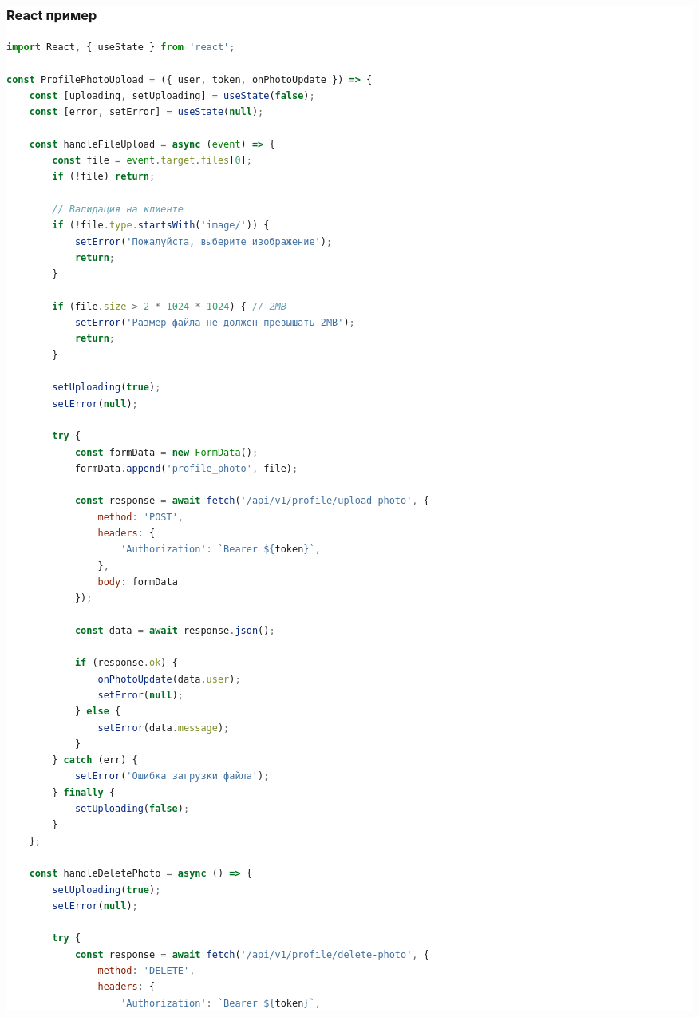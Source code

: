 ### React пример

```jsx
import React, { useState } from 'react';

const ProfilePhotoUpload = ({ user, token, onPhotoUpdate }) => {
    const [uploading, setUploading] = useState(false);
    const [error, setError] = useState(null);

    const handleFileUpload = async (event) => {
        const file = event.target.files[0];
        if (!file) return;

        // Валидация на клиенте
        if (!file.type.startsWith('image/')) {
            setError('Пожалуйста, выберите изображение');
            return;
        }

        if (file.size > 2 * 1024 * 1024) { // 2MB
            setError('Размер файла не должен превышать 2MB');
            return;
        }

        setUploading(true);
        setError(null);

        try {
            const formData = new FormData();
            formData.append('profile_photo', file);

            const response = await fetch('/api/v1/profile/upload-photo', {
                method: 'POST',
                headers: {
                    'Authorization': `Bearer ${token}`,
                },
                body: formData
            });

            const data = await response.json();

            if (response.ok) {
                onPhotoUpdate(data.user);
                setError(null);
            } else {
                setError(data.message);
            }
        } catch (err) {
            setError('Ошибка загрузки файла');
        } finally {
            setUploading(false);
        }
    };

    const handleDeletePhoto = async () => {
        setUploading(true);
        setError(null);

        try {
            const response = await fetch('/api/v1/profile/delete-photo', {
                method: 'DELETE',
                headers: {
                    'Authorization': `Bearer ${token}`,
```